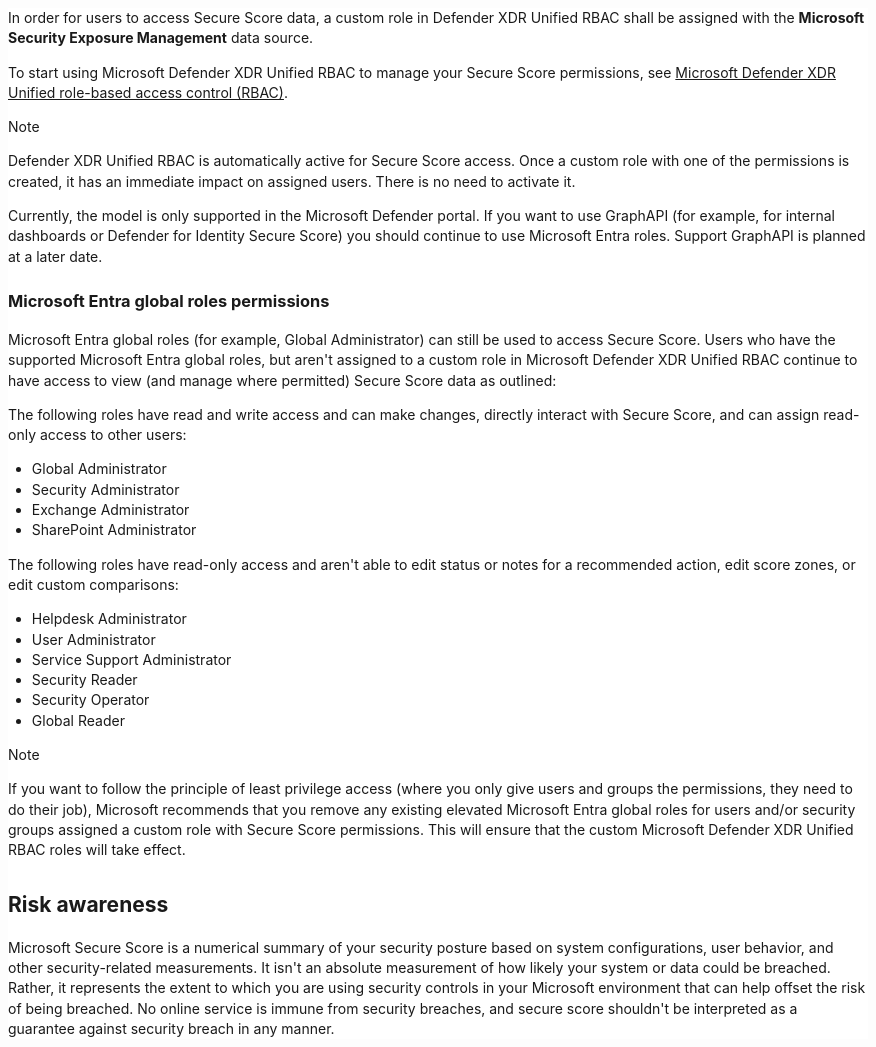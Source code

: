 In order for users to access Secure Score data, a custom role in Defender XDR Unified RBAC shall be assigned with the **Microsoft Security Exposure Management** data source.

To start using Microsoft Defender XDR Unified RBAC to manage your Secure Score permissions, see [Microsoft Defender XDR Unified role-based access control (RBAC)](manage-rbac.md).

> [!NOTE]
> Defender XDR Unified RBAC is automatically active for Secure Score access. Once a custom role with one of the permissions is created, it has an immediate impact on assigned users. There is no need to activate it.
> 
> Currently, the model is only supported in the Microsoft Defender portal. If you want to use GraphAPI (for example, for internal dashboards or Defender for Identity Secure Score) you should continue to use Microsoft Entra roles. Support GraphAPI is planned at a later date.

<a name='azure-active-directory-global-roles-permissions'></a>

### Microsoft Entra global roles permissions

Microsoft Entra global roles (for example, Global Administrator) can still be used to access Secure Score. Users who have the supported Microsoft Entra global roles, but aren't assigned to a custom role in Microsoft Defender XDR Unified RBAC continue to have access to view (and manage where permitted) Secure Score data as outlined:

The following roles have read and write access and can make changes, directly interact with Secure Score, and can assign read-only access to other users:

- Global Administrator
- Security Administrator
- Exchange Administrator
- SharePoint Administrator

The following roles have read-only access and aren't able to edit status or notes for a recommended action, edit score zones, or edit custom comparisons:

- Helpdesk Administrator
- User Administrator
- Service Support Administrator
- Security Reader
- Security Operator
- Global Reader

> [!NOTE]
> If you want to follow the principle of least privilege access (where you only give users and groups the permissions, they need to do their job), Microsoft recommends that you remove any existing elevated Microsoft Entra global roles for users and/or security groups assigned a custom role with Secure Score permissions. This will ensure that the custom Microsoft Defender XDR Unified RBAC roles will take effect.

## Risk awareness

Microsoft Secure Score is a numerical summary of your security posture based on system configurations, user behavior, and other security-related measurements. It isn't an absolute measurement of how likely your system or data could be breached. Rather, it represents the extent to which you are using security controls in your Microsoft environment that can help offset the risk of being breached. No online service is immune from security breaches, and secure score shouldn't be interpreted as a guarantee against security breach in any manner.
